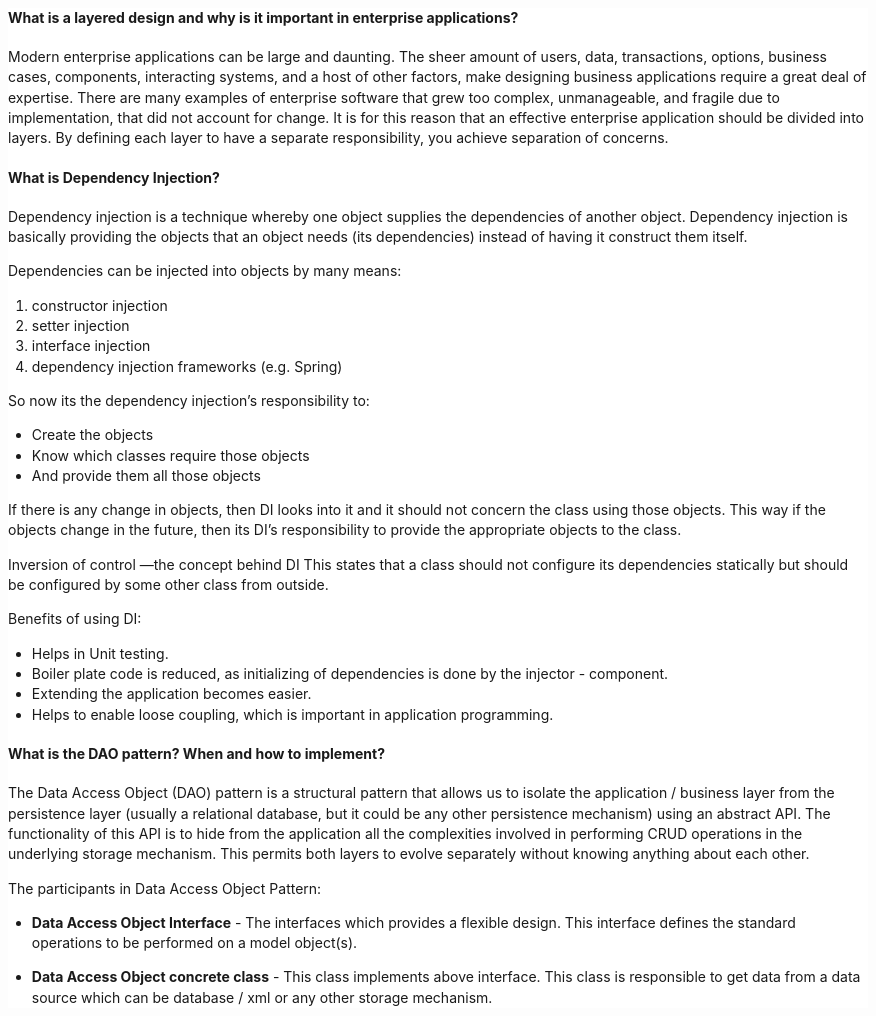 #### What is a layered design and why is it important in enterprise applications?
Modern enterprise applications  can be large and daunting. The sheer amount of users, data, transactions, options, business cases, components, interacting systems, and a host of other factors, make designing business applications require a great deal of expertise. There are many examples of enterprise software that grew too complex, unmanageable, and fragile due to implementation, that did not account for change. It is for this reason that an effective enterprise application should be divided into layers. By defining each layer to have a separate responsibility, you achieve separation of concerns. 
#### What is Dependency Injection?
Dependency injection is a technique whereby one object supplies the dependencies of another object. Dependency injection is basically providing the objects that an object needs (its dependencies) instead of having it construct them itself. 

Dependencies can be injected into objects by many means:
1. constructor injection
2. setter injection
3. interface injection
4. dependency injection frameworks (e.g. Spring)

So now its the dependency injection’s responsibility to:

- Create the objects
- Know which classes require those objects
- And provide them all those objects

If there is any change in objects, then DI looks into it and it should not concern the class using those objects. This way if the objects change in the future, then its DI’s responsibility to provide the appropriate objects to the class.

Inversion of control —the concept behind DI
This states that a class should not configure its dependencies statically but should be configured by some other class from outside.

Benefits of using DI:
- Helps in Unit testing.
- Boiler plate code is reduced, as initializing of dependencies is done by the injector - component.
- Extending the application becomes easier.
- Helps to enable loose coupling, which is important in application programming.
#### What is the DAO pattern? When and how to implement?
The Data Access Object (DAO) pattern is a structural pattern that allows us to isolate the application / business layer from the persistence layer (usually a relational database, but it could be any other persistence mechanism) using an abstract API. The functionality of this API is to hide from the application all the complexities involved in performing CRUD operations in the underlying storage mechanism. This permits both layers to evolve separately without knowing anything about each other.

The participants in Data Access Object Pattern:

- **Data Access Object Interface** - The interfaces which provides a flexible design. This interface defines the standard operations to be performed on a model object(s).

- **Data Access Object concrete class** - This class implements above interface. This class is responsible to get data from a data source which can be database / xml or any other storage mechanism.
